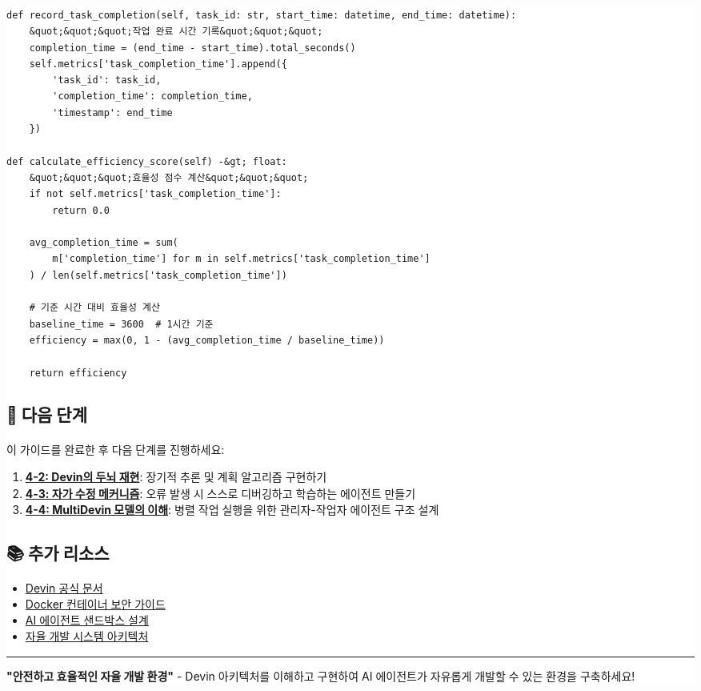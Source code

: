     def record_task_completion(self, task_id: str, start_time: datetime, end_time: datetime):
        &quot;&quot;&quot;작업 완료 시간 기록&quot;&quot;&quot;
        completion_time = (end_time - start_time).total_seconds()
        self.metrics['task_completion_time'].append({
            'task_id': task_id,
            'completion_time': completion_time,
            'timestamp': end_time
        })

    def calculate_efficiency_score(self) -&gt; float:
        &quot;&quot;&quot;효율성 점수 계산&quot;&quot;&quot;
        if not self.metrics['task_completion_time']:
            return 0.0

        avg_completion_time = sum(
            m['completion_time'] for m in self.metrics['task_completion_time']
        ) / len(self.metrics['task_completion_time'])

        # 기준 시간 대비 효율성 계산
        baseline_time = 3600  # 1시간 기준
        efficiency = max(0, 1 - (avg_completion_time / baseline_time))

        return efficiency
</code></pre>

<h2 id="_8">🎯 다음 단계</h2>
<p>이 가이드를 완료한 후 다음 단계를 진행하세요:</p>
<ol>
<li><strong><a href="4-2-devin-brain-replication.md">4-2: Devin의 두뇌 재현</a></strong>: 장기적 추론 및 계획 알고리즘 구현하기</li>
<li><strong><a href="4-3-self-correction-mechanisms.md">4-3: 자가 수정 메커니즘</a></strong>: 오류 발생 시 스스로 디버깅하고 학습하는 에이전트 만들기</li>
<li><strong><a href="4-4-multidevin-model.md">4-4: MultiDevin 모델의 이해</a></strong>: 병렬 작업 실행을 위한 관리자-작업자 에이전트 구조 설계</li>
</ol>
<h2 id="_9">📚 추가 리소스</h2>
<ul>
<li><a href="https://devin.dev/">Devin 공식 문서</a></li>
<li><a href="https://docker-security.dev/">Docker 컨테이너 보안 가이드</a></li>
<li><a href="https://ai-sandbox.dev/">AI 에이전트 샌드박스 설계</a></li>
<li><a href="https://autonomous-development.dev/">자율 개발 시스템 아키텍처</a></li>
</ul>
<hr />
<p><strong>"안전하고 효율적인 자율 개발 환경"</strong> - Devin 아키텍처를 이해하고 구현하여 AI 에이전트가 자유롭게 개발할 수 있는 환경을 구축하세요!</p>